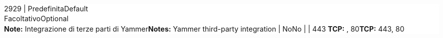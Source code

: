 <span data-ttu-id="452da-321">29</span><span class="sxs-lookup"><span data-stu-id="452da-321">29</span></span> | <span data-ttu-id="452da-322">Predefinita</span><span class="sxs-lookup"><span data-stu-id="452da-322">Default</span></span><BR><span data-ttu-id="452da-323">Facoltativo</span><span class="sxs-lookup"><span data-stu-id="452da-323">Optional</span></span><BR><span data-ttu-id="452da-324">**Note:** Integrazione di terze parti di Yammer</span><span class="sxs-lookup"><span data-stu-id="452da-324">**Notes:** Yammer third-party integration</span></span>                                                                    | <span data-ttu-id="452da-325">No</span><span class="sxs-lookup"><span data-stu-id="452da-325">No</span></span>  |                                                                                                                                                                                                                                                                                                                                                                                                                                                                                                                                                                                                                                                                                                                                                                                                                                                                                                                                                                                                                                                                                                                                                                                                                                                                                                                                                                                                                                                                                                                                                                                                                                                                                                                                                                                                                                                                                                                                                                                                                                                                                                                                                                                      | <span data-ttu-id="452da-326">443 **TCP:** , 80</span><span class="sxs-lookup"><span data-stu-id="452da-326">**TCP:** 443, 80</span></span>                               